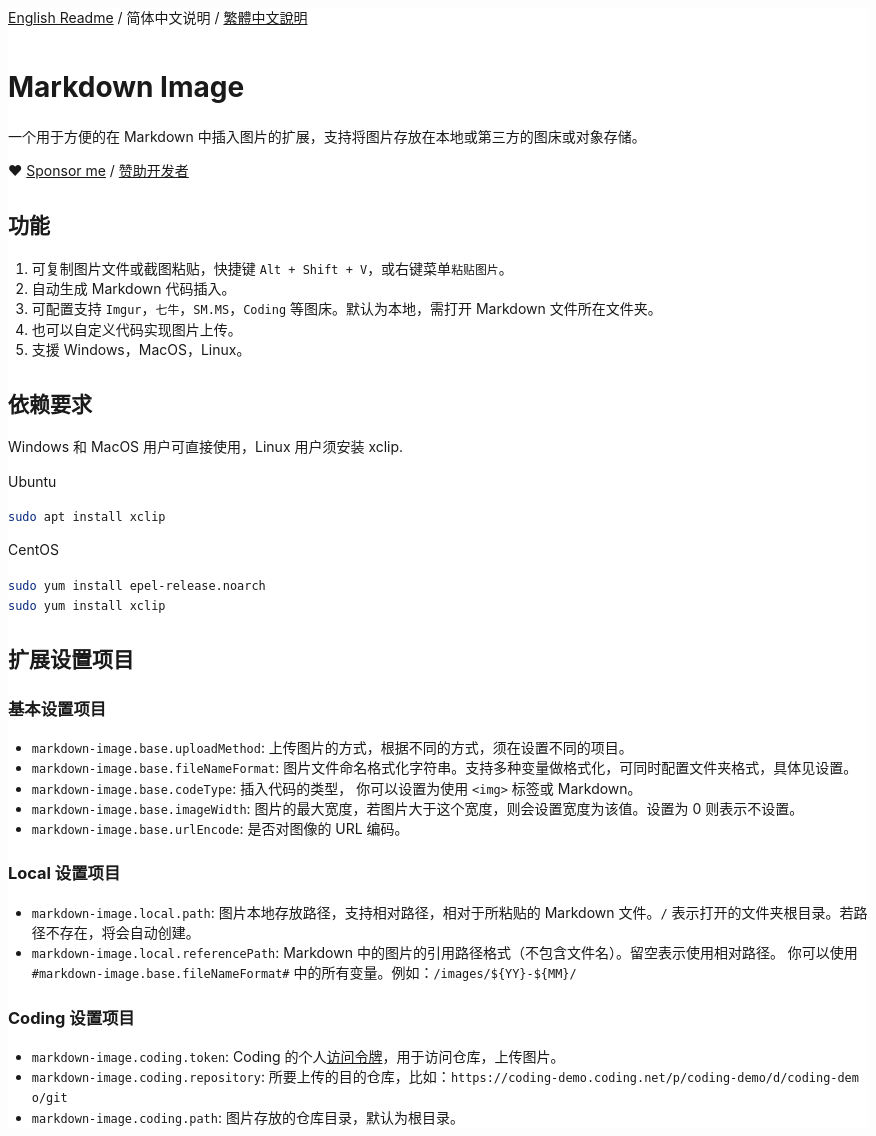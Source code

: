 [English Readme](README.md) / 简体中文说明 / [繁體中文說明](README.zh-tw.md)

# Markdown Image

一个用于方便的在 Markdown 中插入图片的扩展，支持将图片存放在本地或第三方的图床或对象存储。

❤ [Sponsor me](https://www.paypal.me/imlinhanchao) / [赞助开发者](http://sponsor.hancel.org)

## 功能

1. 可复制图片文件或截图粘贴，快捷键 `Alt + Shift + V`，或右键菜单`粘贴图片`。
2. 自动生成 Markdown 代码插入。
3. 可配置支持 `Imgur`，`七牛`，`SM.MS`，`Coding` 等图床。默认为本地，需打开 Markdown 文件所在文件夹。
4. 也可以自定义代码实现图片上传。
5. 支援 Windows，MacOS，Linux。

## 依赖要求

Windows 和 MacOS 用户可直接使用，Linux 用户须安装 xclip.

Ubuntu
```bash
sudo apt install xclip
```

CentOS
```bash
sudo yum install epel-release.noarch
sudo yum install xclip
```

## 扩展设置项目

### 基本设置项目

- `markdown-image.base.uploadMethod`: 上传图片的方式，根据不同的方式，须在设置不同的项目。
- `markdown-image.base.fileNameFormat`: 图片文件命名格式化字符串。支持多种变量做格式化，可同时配置文件夹格式，具体见设置。
- `markdown-image.base.codeType`: 插入代码的类型， 你可以设置为使用 `<img>` 标签或 Markdown。
- `markdown-image.base.imageWidth`: 图片的最大宽度，若图片大于这个宽度，则会设置宽度为该值。设置为 0 则表示不设置。
- `markdown-image.base.urlEncode`: 是否对图像的 URL 编码。

### Local 设置项目

- `markdown-image.local.path`: 图片本地存放路径，支持相对路径，相对于所粘贴的 Markdown 文件。`/` 表示打开的文件夹根目录。若路径不存在，将会自动创建。
- `markdown-image.local.referencePath`: Markdown 中的图片的引用路径格式（不包含文件名）。留空表示使用相对路径。 你可以使用 `#markdown-image.base.fileNameFormat#` 中的所有变量。例如：`/images/${YY}-${MM}/`

### Coding 设置项目

- `markdown-image.coding.token`: Coding 的个人[访问令牌](https://help.coding.net/docs/member/tokens.html)，用于访问仓库，上传图片。
- `markdown-image.coding.repository`: 所要上传的目的仓库，比如：`https://coding-demo.coding.net/p/coding-demo/d/coding-demo/git`
- `markdown-image.coding.path`: 图片存放的仓库目录，默认为根目录。
